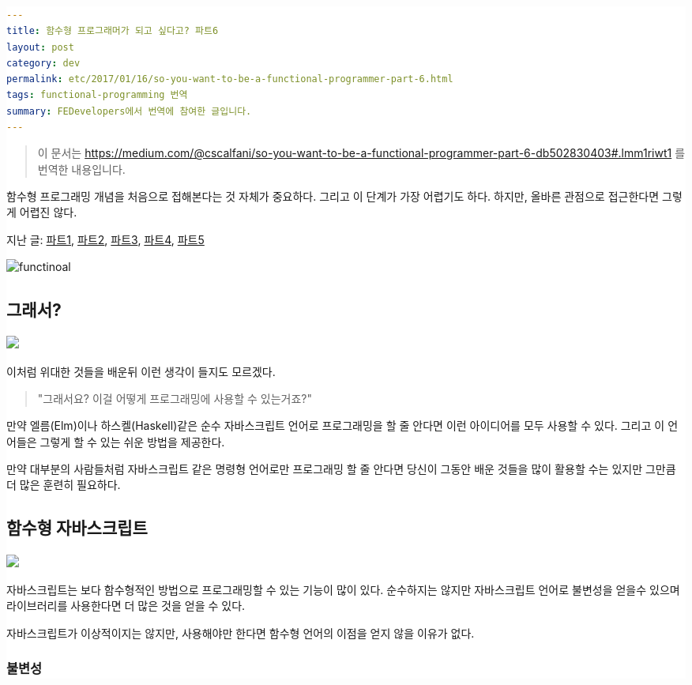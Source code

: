 ```yaml
---
title: 함수형 프로그래머가 되고 싶다고? 파트6
layout: post
category: dev
permalink: etc/2017/01/16/so-you-want-to-be-a-functional-programmer-part-6.html
tags: functional-programming 번역
summary: FEDevelopers에서 번역에 참여한 글입니다.
---
```


> 이 문서는 https://medium.com/@cscalfani/so-you-want-to-be-a-functional-programmer-part-6-db502830403#.lmm1riwt1 를 번역한 내용입니다.


함수형 프로그래밍 개념을 처음으로 접해본다는 것 자체가 중요하다. 그리고 이 단계가 가장 어렵기도 하다. 하지만, 올바른 관점으로 접근한다면 그렇게 어렵진 않다.


지난 글: [파트1](https://github.com/FEDevelopers/tech.description/wiki/%ED%95%A8%EC%88%98%ED%98%95-%ED%94%84%EB%A1%9C%EA%B7%B8%EB%9E%98%EB%A8%B8%EA%B0%80-%EB%90%98%EA%B3%A0-%EC%8B%B6%EB%8B%A4%EA%B3%A0%3F-(Part-1)), [파트2](https://github.com/FEDevelopers/tech.description/wiki/%ED%95%A8%EC%88%98%ED%98%95-%ED%94%84%EB%A1%9C%EA%B7%B8%EB%9E%98%EB%A8%B8%EA%B0%80-%EB%90%98%EA%B3%A0-%EC%8B%B6%EB%8B%A4%EA%B3%A0%3F-(Part-2)), [파트3](https://github.com/FEDevelopers/tech.description/wiki/%ED%95%A8%EC%88%98%ED%98%95-%ED%94%84%EB%A1%9C%EA%B7%B8%EB%9E%98%EB%A8%B8%EA%B0%80-%EB%90%98%EA%B3%A0-%EC%8B%B6%EB%8B%A4%EA%B3%A0%3F-(Part-3)), [파트4](https://github.com/FEDevelopers/tech.description/wiki/%ED%95%A8%EC%88%98%ED%98%95-%ED%94%84%EB%A1%9C%EA%B7%B8%EB%9E%98%EB%A8%B8%EA%B0%80-%EB%90%98%EA%B3%A0-%EC%8B%B6%EB%8B%A4%EA%B3%A0%3F-(Part-4)), [파트5](https://github.com/FEDevelopers/tech.description/wiki/함수형-프로그래머가-되고-싶다고%3F-(Part-5))

![functinoal](https://cdn-images-1.medium.com/max/800/1*AM83LP9sGGjIul3c5hIsWg.png)

## 그래서?

![](https://cdn-images-1.medium.com/max/1600/1*yVZA0aT5t6crvBPAMn46Kg.png)

이처럼 위대한 것들을 배운뒤 이런 생각이 들지도 모르겠다.

> "그래서요? 이걸 어떻게 프로그래밍에 사용할 수 있는거죠?"

만약 엘름(Elm)이나 하스켈(Haskell)같은 순수 자바스크립트 언어로 프로그래밍을 할 줄 안다면 이런 아이디어를 모두 사용할 수 있다. 그리고 이 언어들은 그렇게 할 수 있는 쉬운 방법을 제공한다.

만약 대부분의 사람들처럼 자바스크립트 같은 명령형 언어로만 프로그래밍 할 줄 안다면 당신이 그동안 배운 것들을 많이 활용할 수는 있지만 그만큼 더 많은 훈련히 필요하다.

## 함수형 자바스크립트

![](https://cdn-images-1.medium.com/max/1600/1*w_gG-CXQX4TV3B5bN24nqg.png)

자바스크립트는 보다 함수형적인 방법으로 프로그래밍할 수 있는 기능이 많이 있다. 순수하지는 않지만 자바스크립트 언어로 불변성을 얻을수 있으며 라이브러리를 사용한다면 더 많은 것을 얻을 수 있다.

자바스크립트가 이상적이지는 않지만, 사용해야만 한다면 함수형 언어의 이점을 얻지 않을 이유가 없다.

### 불변성
